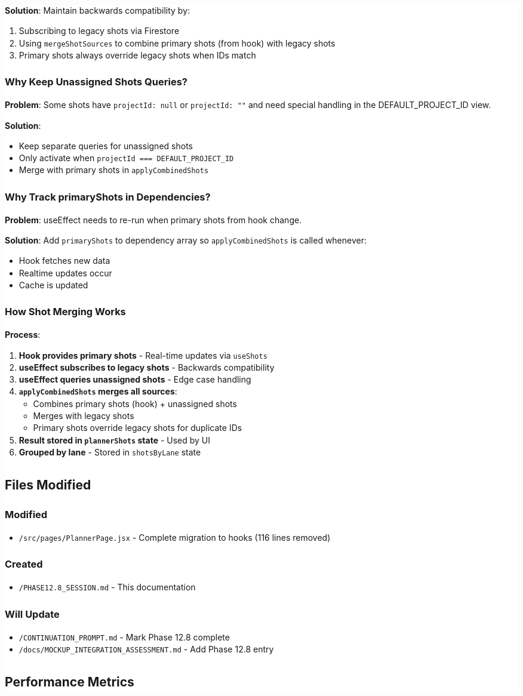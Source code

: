 **Solution**: Maintain backwards compatibility by:
1. Subscribing to legacy shots via Firestore
2. Using `mergeShotSources` to combine primary shots (from hook) with legacy shots
3. Primary shots always override legacy shots when IDs match

### Why Keep Unassigned Shots Queries?

**Problem**: Some shots have `projectId: null` or `projectId: ""` and need special handling in the DEFAULT_PROJECT_ID view.

**Solution**:
- Keep separate queries for unassigned shots
- Only activate when `projectId === DEFAULT_PROJECT_ID`
- Merge with primary shots in `applyCombinedShots`

### Why Track primaryShots in Dependencies?

**Problem**: useEffect needs to re-run when primary shots from hook change.

**Solution**: Add `primaryShots` to dependency array so `applyCombinedShots` is called whenever:
- Hook fetches new data
- Realtime updates occur
- Cache is updated

### How Shot Merging Works

**Process**:
1. **Hook provides primary shots** - Real-time updates via `useShots`
2. **useEffect subscribes to legacy shots** - Backwards compatibility
3. **useEffect queries unassigned shots** - Edge case handling
4. **`applyCombinedShots` merges all sources**:
   - Combines primary shots (hook) + unassigned shots
   - Merges with legacy shots
   - Primary shots override legacy shots for duplicate IDs
5. **Result stored in `plannerShots` state** - Used by UI
6. **Grouped by lane** - Stored in `shotsByLane` state

## Files Modified

### Modified
- `/src/pages/PlannerPage.jsx` - Complete migration to hooks (116 lines removed)

### Created
- `/PHASE12.8_SESSION.md` - This documentation

### Will Update
- `/CONTINUATION_PROMPT.md` - Mark Phase 12.8 complete
- `/docs/MOCKUP_INTEGRATION_ASSESSMENT.md` - Add Phase 12.8 entry

## Performance Metrics
